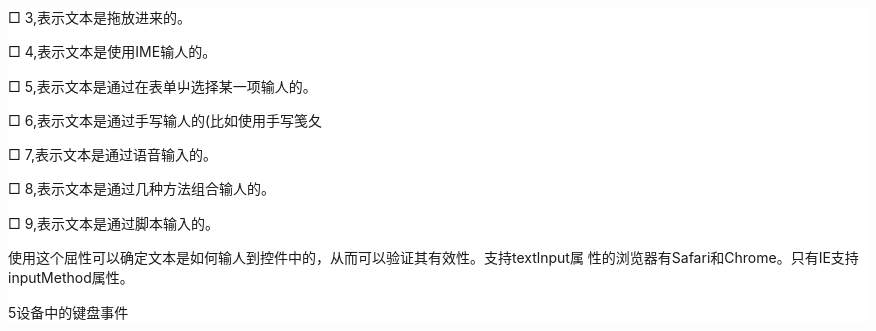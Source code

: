 □    3,表示文本是拖放进来的。

□    4,表示文本是使用IME输人的。

□    5,表示文本是通过在表单屮选择某一项输人的。

□    6,表示文本是通过手写输人的(比如使用手写笺夂

□    7,表示文本是通过语音输入的。

□    8,表示文本是通过几种方法组合输人的。

□    9,表示文本是通过脚本输入的。

使用这个屈性可以确定文本是如何输人到控件中的，从而可以验证其有效性。支持textlnput属 性的浏览器有Safari和Chrome。只有IE支持inputMethod属性。

5设备中的键盘事件

